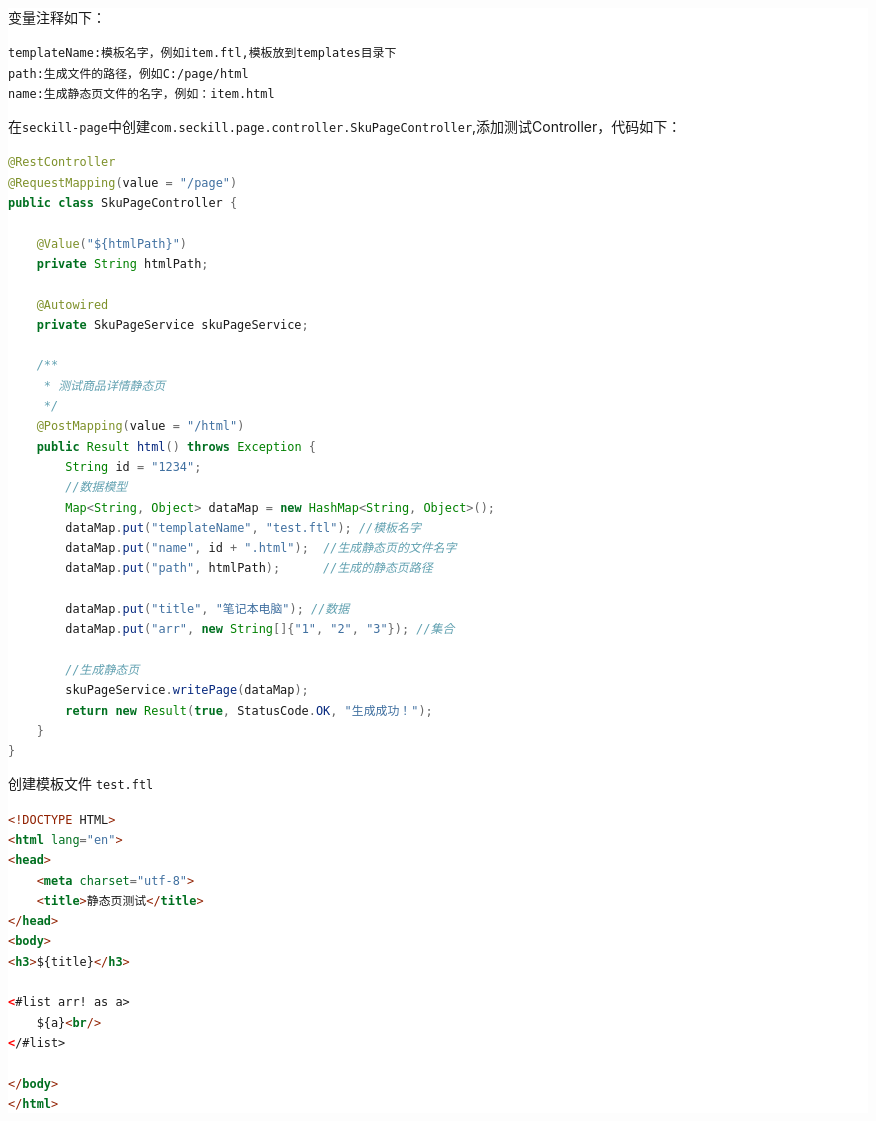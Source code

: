 变量注释如下：

```plaintext
templateName:模板名字，例如item.ftl,模板放到templates目录下
path:生成文件的路径，例如C:/page/html
name:生成静态页文件的名字，例如：item.html
```

在`seckill-page`中创建`com.seckill.page.controller.SkuPageController`,添加测试Controller，代码如下：

```java
@RestController
@RequestMapping(value = "/page")
public class SkuPageController {

    @Value("${htmlPath}")
    private String htmlPath;

    @Autowired
    private SkuPageService skuPageService;

    /**
     * 测试商品详情静态页
     */
    @PostMapping(value = "/html")
    public Result html() throws Exception {
        String id = "1234";
        //数据模型
        Map<String, Object> dataMap = new HashMap<String, Object>();
        dataMap.put("templateName", "test.ftl"); //模板名字
        dataMap.put("name", id + ".html");  //生成静态页的文件名字
        dataMap.put("path", htmlPath);      //生成的静态页路径

        dataMap.put("title", "笔记本电脑"); //数据
        dataMap.put("arr", new String[]{"1", "2", "3"}); //集合

        //生成静态页
        skuPageService.writePage(dataMap);
        return new Result(true, StatusCode.OK, "生成成功！");
    }
}
```

创建模板文件 `test.ftl`

```html
<!DOCTYPE HTML>
<html lang="en">
<head>
    <meta charset="utf-8">
    <title>静态页测试</title>
</head>
<body>
<h3>${title}</h3>

<#list arr! as a>
    ${a}<br/>
</#list>

</body>
</html>
```
